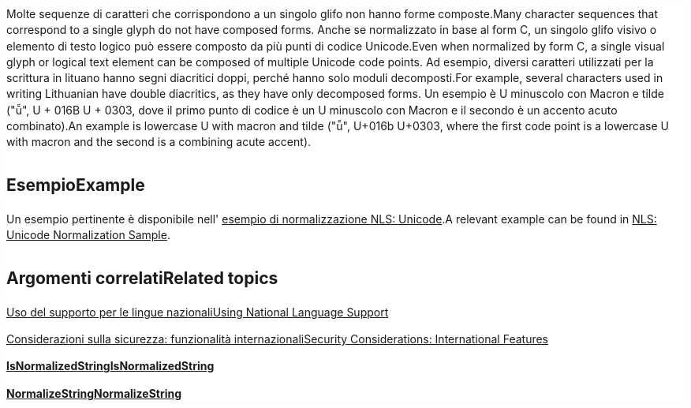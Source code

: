 <span data-ttu-id="76131-239">Molte sequenze di caratteri che corrispondono a un singolo glifo non hanno forme composte.</span><span class="sxs-lookup"><span data-stu-id="76131-239">Many character sequences that correspond to a single glyph do not have composed forms.</span></span> <span data-ttu-id="76131-240">Anche se normalizzato in base al form C, un singolo glifo visivo o elemento di testo logico può essere composto da più punti di codice Unicode.</span><span class="sxs-lookup"><span data-stu-id="76131-240">Even when normalized by form C, a single visual glyph or logical text element can be composed of multiple Unicode code points.</span></span> <span data-ttu-id="76131-241">Ad esempio, diversi caratteri utilizzati per la scrittura in lituano hanno segni diacritici doppi, perché hanno solo moduli decomposti.</span><span class="sxs-lookup"><span data-stu-id="76131-241">For example, several characters used in writing Lithuanian have double diacritics, as they have only decomposed forms.</span></span> <span data-ttu-id="76131-242">Un esempio è U minuscolo con Macron e tilde ("ū̃", U + 016B U + 0303, dove il primo punto di codice è un U minuscolo con Macron e il secondo è un accento acuto combinato).</span><span class="sxs-lookup"><span data-stu-id="76131-242">An example is lowercase U with macron and tilde ("ū̃", U+016b U+0303, where the first code point is a lowercase U with macron and the second is a combining acute accent).</span></span>

## <a name="example"></a><span data-ttu-id="76131-243">Esempio</span><span class="sxs-lookup"><span data-stu-id="76131-243">Example</span></span>

<span data-ttu-id="76131-244">Un esempio pertinente è disponibile nell' [esempio di normalizzazione NLS: Unicode](nls--unicode-normalization-sample.md).</span><span class="sxs-lookup"><span data-stu-id="76131-244">A relevant example can be found in [NLS: Unicode Normalization Sample](nls--unicode-normalization-sample.md).</span></span>

## <a name="related-topics"></a><span data-ttu-id="76131-245">Argomenti correlati</span><span class="sxs-lookup"><span data-stu-id="76131-245">Related topics</span></span>

<dl> <dt>

[<span data-ttu-id="76131-246">Uso del supporto per le lingue nazionali</span><span class="sxs-lookup"><span data-stu-id="76131-246">Using National Language Support</span></span>](using-national-language-support.md)
</dt> <dt>

[<span data-ttu-id="76131-247">Considerazioni sulla sicurezza: funzionalità internazionali</span><span class="sxs-lookup"><span data-stu-id="76131-247">Security Considerations: International Features</span></span>](security-considerations--international-features.md)
</dt> <dt>

[<span data-ttu-id="76131-248">**IsNormalizedString**</span><span class="sxs-lookup"><span data-stu-id="76131-248">**IsNormalizedString**</span></span>](/windows/desktop/api/Winnls/nf-winnls-isnormalizedstring)
</dt> <dt>

[<span data-ttu-id="76131-249">**NormalizeString**</span><span class="sxs-lookup"><span data-stu-id="76131-249">**NormalizeString**</span></span>](/windows/desktop/api/Winnls/nf-winnls-normalizestring)
</dt> </dl>

 

 




